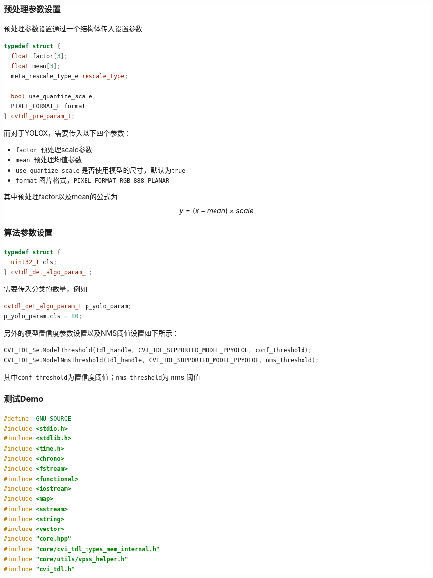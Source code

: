 ### 预处理参数设置

预处理参数设置通过一个结构体传入设置参数

```c++
typedef struct {
  float factor[3];
  float mean[3];
  meta_rescale_type_e rescale_type;

  bool use_quantize_scale;
  PIXEL_FORMAT_E format;
} cvtdl_pre_param_t;
```

而对于YOLOX，需要传入以下四个参数：

* `factor `预处理scale参数
* `mean `预处理均值参数
* `use_quantize_scale` 是否使用模型的尺寸，默认为`true`
* `format` 图片格式，`PIXEL_FORMAT_RGB_888_PLANAR`

其中预处理factor以及mean的公式为
$$
y=(x-mean)\times scale
$$

### 算法参数设置

```c++
typedef struct {
  uint32_t cls;
} cvtdl_det_algo_param_t;
```

需要传入分类的数量，例如

```c++
cvtdl_det_algo_param_t p_yolo_param;
p_yolo_param.cls = 80;
```

另外的模型置信度参数设置以及NMS阈值设置如下所示：

```c++
CVI_TDL_SetModelThreshold(tdl_handle, CVI_TDL_SUPPORTED_MODEL_PPYOLOE, conf_threshold);
CVI_TDL_SetModelNmsThreshold(tdl_handle, CVI_TDL_SUPPORTED_MODEL_PPYOLOE, nms_threshold);
```

其中`conf_threshold`为置信度阈值；`nms_threshold`为 nms 阈值

### 测试Demo

```c++
#define _GNU_SOURCE
#include <stdio.h>
#include <stdlib.h>
#include <time.h>
#include <chrono>
#include <fstream>
#include <functional>
#include <iostream>
#include <map>
#include <sstream>
#include <string>
#include <vector>
#include "core.hpp"
#include "core/cvi_tdl_types_mem_internal.h"
#include "core/utils/vpss_helper.h"
#include "cvi_tdl.h"
```